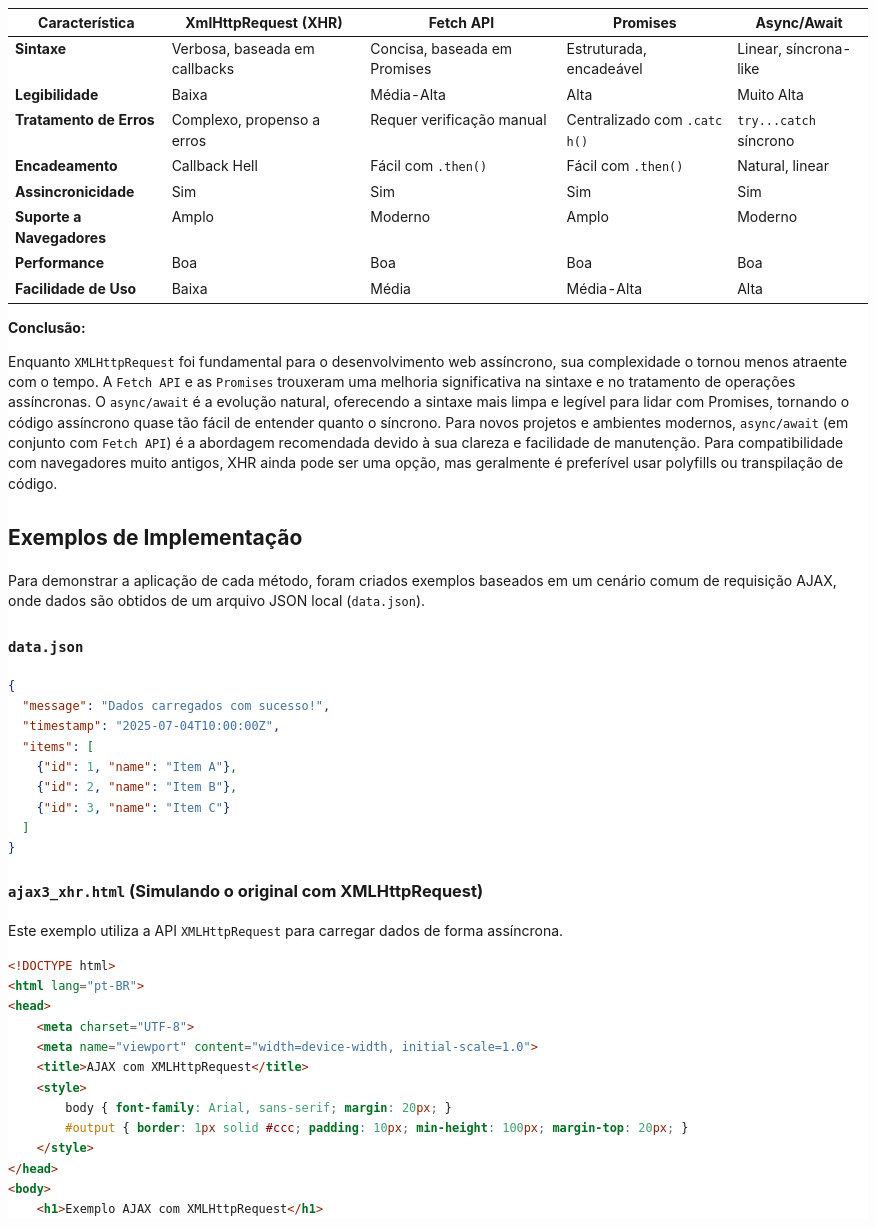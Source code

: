 | Característica        | XmlHttpRequest (XHR) | Fetch API             | Promises              | Async/Await           |
|-----------------------|----------------------|-----------------------|-----------------------|-----------------------|
| **Sintaxe**           | Verbosa, baseada em callbacks | Concisa, baseada em Promises | Estruturada, encadeável | Linear, síncrona-like |
| **Legibilidade**      | Baixa                | Média-Alta            | Alta                  | Muito Alta            |
| **Tratamento de Erros** | Complexo, propenso a erros | Requer verificação manual | Centralizado com `.catch()` | `try...catch` síncrono |
| **Encadeamento**      | Callback Hell        | Fácil com `.then()`   | Fácil com `.then()`   | Natural, linear       |
| **Assincronicidade**  | Sim                  | Sim                   | Sim                   | Sim                   |
| **Suporte a Navegadores** | Amplo                | Moderno               | Amplo                 | Moderno               |
| **Performance**       | Boa                  | Boa                   | Boa                   | Boa                   |
| **Facilidade de Uso** | Baixa                | Média                 | Média-Alta            | Alta                  |

**Conclusão:**

Enquanto `XMLHttpRequest` foi fundamental para o desenvolvimento web assíncrono, sua complexidade o tornou menos atraente com o tempo. A `Fetch API` e as `Promises` trouxeram uma melhoria significativa na sintaxe e no tratamento de operações assíncronas. O `async/await` é a evolução natural, oferecendo a sintaxe mais limpa e legível para lidar com Promises, tornando o código assíncrono quase tão fácil de entender quanto o síncrono. Para novos projetos e ambientes modernos, `async/await` (em conjunto com `Fetch API`) é a abordagem recomendada devido à sua clareza e facilidade de manutenção. Para compatibilidade com navegadores muito antigos, XHR ainda pode ser uma opção, mas geralmente é preferível usar polyfills ou transpilação de código.



## Exemplos de Implementação

Para demonstrar a aplicação de cada método, foram criados exemplos baseados em um cenário comum de requisição AJAX, onde dados são obtidos de um arquivo JSON local (`data.json`).

### `data.json`
```json
{
  "message": "Dados carregados com sucesso!",
  "timestamp": "2025-07-04T10:00:00Z",
  "items": [
    {"id": 1, "name": "Item A"},
    {"id": 2, "name": "Item B"},
    {"id": 3, "name": "Item C"}
  ]
}
```

### `ajax3_xhr.html` (Simulando o original com XMLHttpRequest)

Este exemplo utiliza a API `XMLHttpRequest` para carregar dados de forma assíncrona.

```html
<!DOCTYPE html>
<html lang="pt-BR">
<head>
    <meta charset="UTF-8">
    <meta name="viewport" content="width=device-width, initial-scale=1.0">
    <title>AJAX com XMLHttpRequest</title>
    <style>
        body { font-family: Arial, sans-serif; margin: 20px; }
        #output { border: 1px solid #ccc; padding: 10px; min-height: 100px; margin-top: 20px; }
    </style>
</head>
<body>
    <h1>Exemplo AJAX com XMLHttpRequest</h1>
```